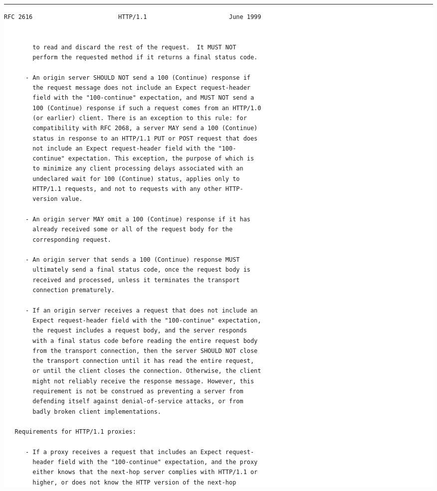 ------------------------------------------------------------------------

``` newpage
RFC 2616                        HTTP/1.1                       June 1999


        to read and discard the rest of the request.  It MUST NOT
        perform the requested method if it returns a final status code.

      - An origin server SHOULD NOT send a 100 (Continue) response if
        the request message does not include an Expect request-header
        field with the "100-continue" expectation, and MUST NOT send a
        100 (Continue) response if such a request comes from an HTTP/1.0
        (or earlier) client. There is an exception to this rule: for
        compatibility with RFC 2068, a server MAY send a 100 (Continue)
        status in response to an HTTP/1.1 PUT or POST request that does
        not include an Expect request-header field with the "100-
        continue" expectation. This exception, the purpose of which is
        to minimize any client processing delays associated with an
        undeclared wait for 100 (Continue) status, applies only to
        HTTP/1.1 requests, and not to requests with any other HTTP-
        version value.

      - An origin server MAY omit a 100 (Continue) response if it has
        already received some or all of the request body for the
        corresponding request.

      - An origin server that sends a 100 (Continue) response MUST
        ultimately send a final status code, once the request body is
        received and processed, unless it terminates the transport
        connection prematurely.

      - If an origin server receives a request that does not include an
        Expect request-header field with the "100-continue" expectation,
        the request includes a request body, and the server responds
        with a final status code before reading the entire request body
        from the transport connection, then the server SHOULD NOT close
        the transport connection until it has read the entire request,
        or until the client closes the connection. Otherwise, the client
        might not reliably receive the response message. However, this
        requirement is not be construed as preventing a server from
        defending itself against denial-of-service attacks, or from
        badly broken client implementations.

   Requirements for HTTP/1.1 proxies:

      - If a proxy receives a request that includes an Expect request-
        header field with the "100-continue" expectation, and the proxy
        either knows that the next-hop server complies with HTTP/1.1 or
        higher, or does not know the HTTP version of the next-hop
